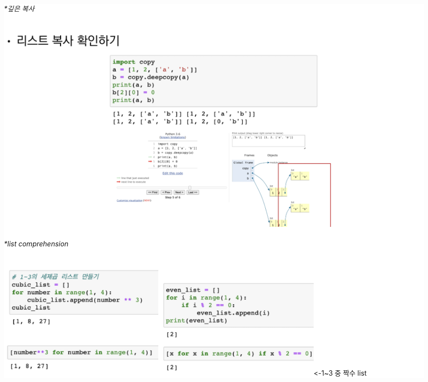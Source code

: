 ###### *깊은 복사

![image-20210731150742003](Mydoc.assets/image-20210731150742003.png)

###### *list comprehension

 ![image-20210731151035682](Mydoc.assets/image-20210731151035682.png)![image-20210731151048434](Mydoc.assets/image-20210731151048434.png)<-1~3 중 짝수 list
